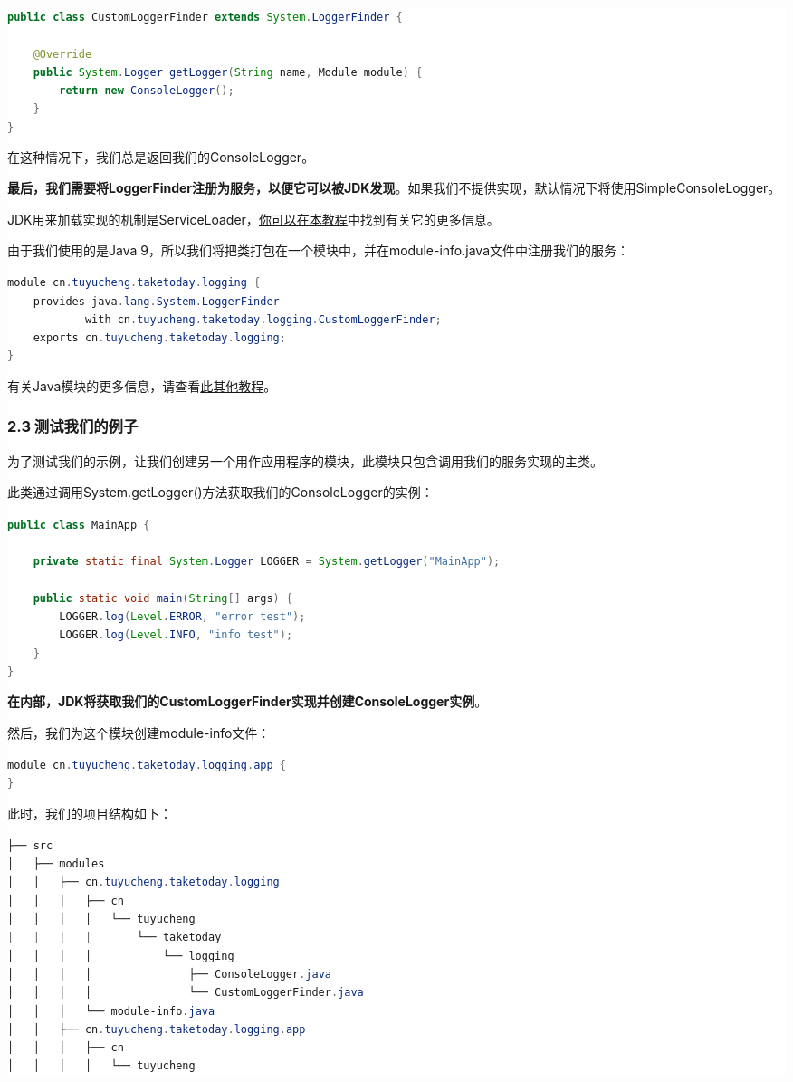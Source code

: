 ```java
public class CustomLoggerFinder extends System.LoggerFinder {

	@Override
	public System.Logger getLogger(String name, Module module) {
		return new ConsoleLogger();
	}
}
```

在这种情况下，我们总是返回我们的ConsoleLogger。

**最后，我们需要将LoggerFinder注册为服务，以便它可以被JDK发现**。如果我们不提供实现，默认情况下将使用SimpleConsoleLogger。

JDK用来加载实现的机制是ServiceLoader，[你可以在本教程](https://www.baeldung.com/java-spi)中找到有关它的更多信息。

由于我们使用的是Java 9，所以我们将把类打包在一个模块中，并在module-info.java文件中注册我们的服务：

```java
module cn.tuyucheng.taketoday.logging {
	provides java.lang.System.LoggerFinder
			with cn.tuyucheng.taketoday.logging.CustomLoggerFinder;
	exports cn.tuyucheng.taketoday.logging;
}
```

有关Java模块的更多信息，请查看[此其他教程](https://www.baeldung.com/java-9-modularity)。

### 2.3 测试我们的例子

为了测试我们的示例，让我们创建另一个用作应用程序的模块，此模块只包含调用我们的服务实现的主类。

此类通过调用System.getLogger()方法获取我们的ConsoleLogger的实例：

```java
public class MainApp {

	private static final System.Logger LOGGER = System.getLogger("MainApp");

	public static void main(String[] args) {
		LOGGER.log(Level.ERROR, "error test");
		LOGGER.log(Level.INFO, "info test");
	}
}
```

**在内部，JDK将获取我们的CustomLoggerFinder实现并创建ConsoleLogger实例**。

然后，我们为这个模块创建module-info文件：

```java
module cn.tuyucheng.taketoday.logging.app {
}
```

此时，我们的项目结构如下：

```powershell
├── src
│   ├── modules
│   │   ├── cn.tuyucheng.taketoday.logging
│   │   │   ├── cn
│   │   │   │   └── tuyucheng
|   |   |   |       └── taketoday 
│   │   │   │           └── logging
│   │   │   │               ├── ConsoleLogger.java
│   │   │   │               └── CustomLoggerFinder.java
│   │   │   └── module-info.java
│   │   ├── cn.tuyucheng.taketoday.logging.app
│   │   │   ├── cn
│   │   │   │   └── tuyucheng
```